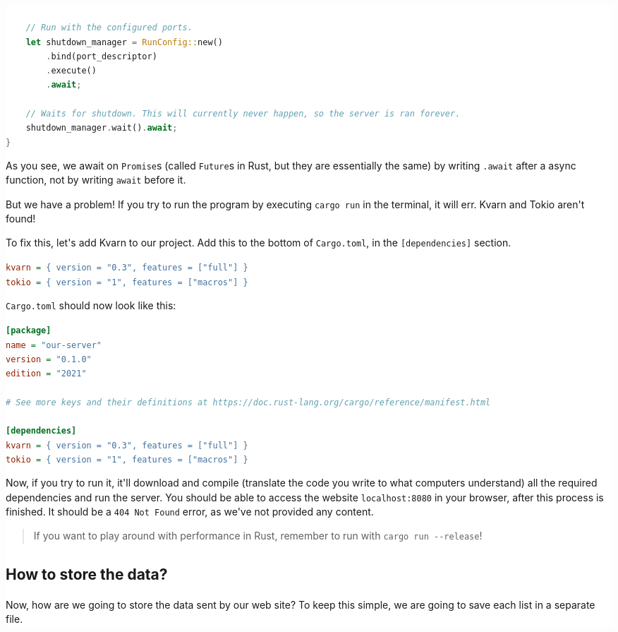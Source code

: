```rust

    // Run with the configured ports.
    let shutdown_manager = RunConfig::new()
        .bind(port_descriptor)
        .execute()
        .await;

    // Waits for shutdown. This will currently never happen, so the server is ran forever.
    shutdown_manager.wait().await;
}
```

As you see, we await on `Promise`s (called `Future`s in Rust, but they are
essentially the same) by writing `.await` after a async function, not by writing
`await` before it.

But we have a problem! If you try to run the program by executing `cargo run` in
the terminal, it will err. Kvarn and Tokio aren't found!

To fix this, let's add Kvarn to our project. Add this to the bottom of
`Cargo.toml`, in the `[dependencies]` section.

```ini
kvarn = { version = "0.3", features = ["full"] }
tokio = { version = "1", features = ["macros"] }
```

`Cargo.toml` should now look like this:

```ini
[package]
name = "our-server"
version = "0.1.0"
edition = "2021"

# See more keys and their definitions at https://doc.rust-lang.org/cargo/reference/manifest.html

[dependencies]
kvarn = { version = "0.3", features = ["full"] }
tokio = { version = "1", features = ["macros"] }
```

Now, if you try to run it, it'll download and compile (translate the code you
write to what computers understand) all the required dependencies and run the
server. You should be able to access the website `localhost:8080` in your
browser, after this process is finished. It should be a `404 Not Found` error,
as we've not provided any content.

> If you want to play around with performance in Rust, remember to run with
> `cargo run --release`!

## How to store the data?

Now, how are we going to store the data sent by our web site? To keep this
simple, we are going to save each list in a separate file.
